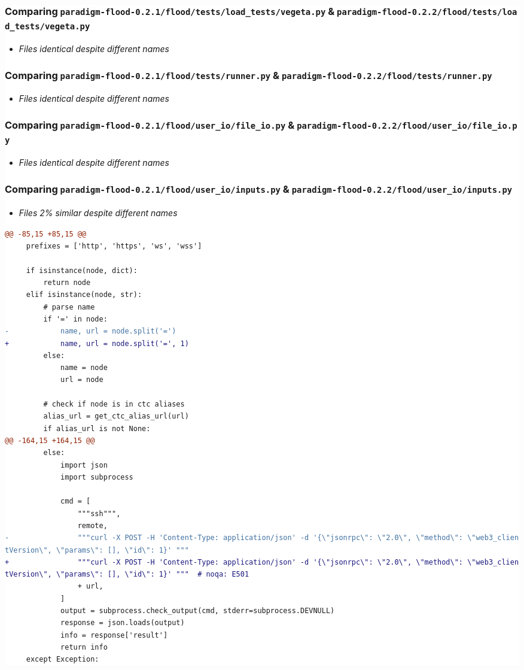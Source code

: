 ### Comparing `paradigm-flood-0.2.1/flood/tests/load_tests/vegeta.py` & `paradigm-flood-0.2.2/flood/tests/load_tests/vegeta.py`

 * *Files identical despite different names*

### Comparing `paradigm-flood-0.2.1/flood/tests/runner.py` & `paradigm-flood-0.2.2/flood/tests/runner.py`

 * *Files identical despite different names*

### Comparing `paradigm-flood-0.2.1/flood/user_io/file_io.py` & `paradigm-flood-0.2.2/flood/user_io/file_io.py`

 * *Files identical despite different names*

### Comparing `paradigm-flood-0.2.1/flood/user_io/inputs.py` & `paradigm-flood-0.2.2/flood/user_io/inputs.py`

 * *Files 2% similar despite different names*

```diff
@@ -85,15 +85,15 @@
     prefixes = ['http', 'https', 'ws', 'wss']
 
     if isinstance(node, dict):
         return node
     elif isinstance(node, str):
         # parse name
         if '=' in node:
-            name, url = node.split('=')
+            name, url = node.split('=', 1)
         else:
             name = node
             url = node
 
         # check if node is in ctc aliases
         alias_url = get_ctc_alias_url(url)
         if alias_url is not None:
@@ -164,15 +164,15 @@
         else:
             import json
             import subprocess
 
             cmd = [
                 """ssh""",
                 remote,
-                """curl -X POST -H 'Content-Type: application/json' -d '{\"jsonrpc\": \"2.0\", \"method\": \"web3_clientVersion\", \"params\": [], \"id\": 1}' """
+                """curl -X POST -H 'Content-Type: application/json' -d '{\"jsonrpc\": \"2.0\", \"method\": \"web3_clientVersion\", \"params\": [], \"id\": 1}' """  # noqa: E501
                 + url,
             ]
             output = subprocess.check_output(cmd, stderr=subprocess.DEVNULL)
             response = json.loads(output)
             info = response['result']
             return info
     except Exception:
```
